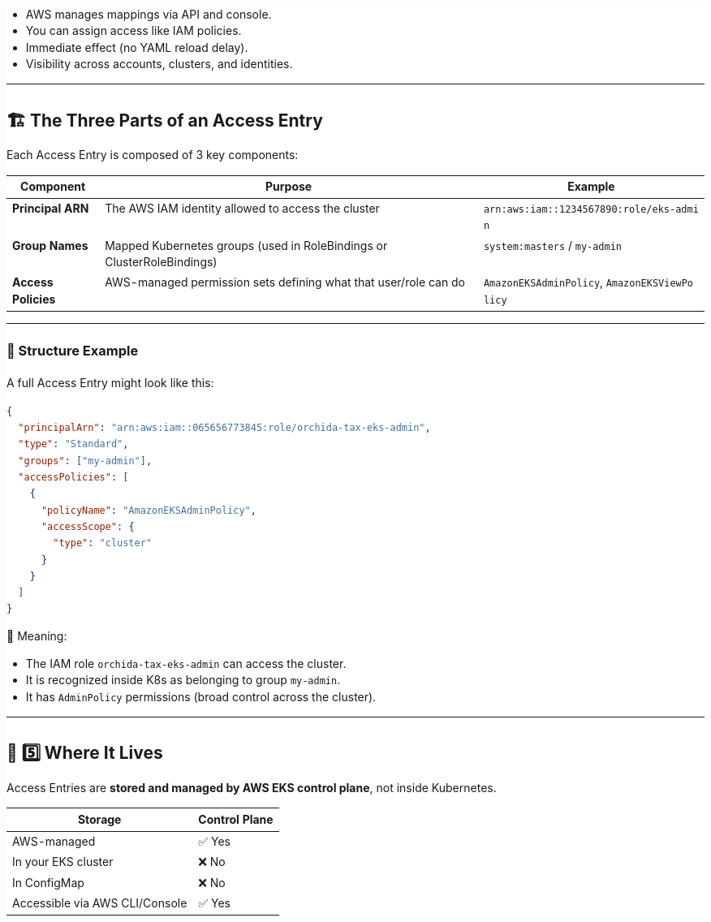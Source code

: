 - AWS manages mappings via API and console.
- You can assign access like IAM policies.
- Immediate effect (no YAML reload delay).
- Visibility across accounts, clusters, and identities.

---

## 🏗️ **The Three Parts of an Access Entry**

Each Access Entry is composed of 3 key components:

| Component           | Purpose                                                                | Example                                       |
| ------------------- | ---------------------------------------------------------------------- | --------------------------------------------- |
| **Principal ARN**   | The AWS IAM identity allowed to access the cluster                     | `arn:aws:iam::1234567890:role/eks-admin`      |
| **Group Names**     | Mapped Kubernetes groups (used in RoleBindings or ClusterRoleBindings) | `system:masters` / `my-admin`                 |
| **Access Policies** | AWS-managed permission sets defining what that user/role can do        | `AmazonEKSAdminPolicy`, `AmazonEKSViewPolicy` |

---

### 🧩 Structure Example

A full Access Entry might look like this:

```json
{
  "principalArn": "arn:aws:iam::065656773845:role/orchida-tax-eks-admin",
  "type": "Standard",
  "groups": ["my-admin"],
  "accessPolicies": [
    {
      "policyName": "AmazonEKSAdminPolicy",
      "accessScope": {
        "type": "cluster"
      }
    }
  ]
}
```

📘 Meaning:

- The IAM role `orchida-tax-eks-admin` can access the cluster.
- It is recognized inside K8s as belonging to group `my-admin`.
- It has `AdminPolicy` permissions (broad control across the cluster).

---

## 🔐 5️⃣ Where It Lives

Access Entries are **stored and managed by AWS EKS control plane**, not inside Kubernetes.

| Storage                        | Control Plane |
| ------------------------------ | ------------- |
| AWS-managed                    | ✅ Yes        |
| In your EKS cluster            | ❌ No         |
| In ConfigMap                   | ❌ No         |
| Accessible via AWS CLI/Console | ✅ Yes        |
